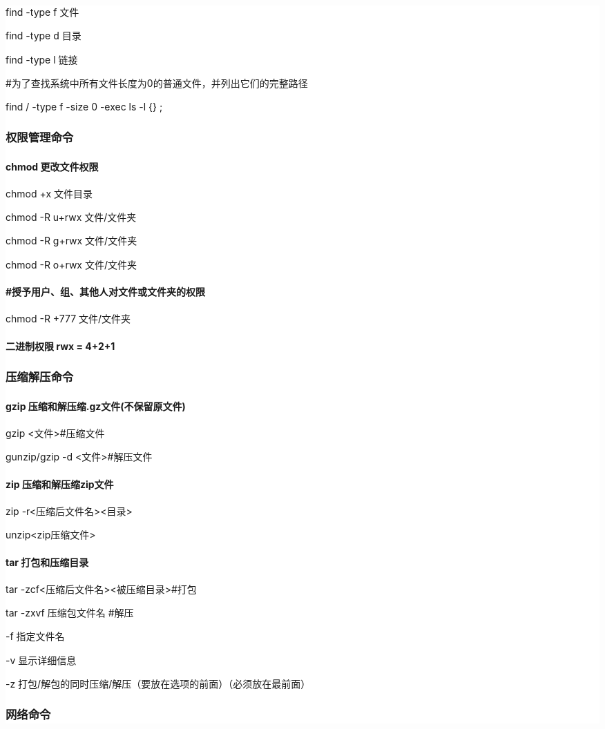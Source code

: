 find -type f   文件

find -type d  目录

find -type l   链接

#为了查找系统中所有文件长度为0的普通文件，并列出它们的完整路径

find / -type f -size 0 -exec ls -l {} \;



### 权限管理命令

#### chmod 更改文件权限

chmod +x 文件目录

chmod -R u+rwx 文件/文件夹

chmod -R g+rwx 文件/文件夹

chmod -R o+rwx 文件/文件夹

#### #授予用户、组、其他人对文件或文件夹的权限

chmod -R +777 文件/文件夹

#### 二进制权限 rwx = 4+2+1



### 压缩解压命令

#### gzip 压缩和解压缩.gz文件(不保留原文件)

gzip <文件>#压缩文件

gunzip/gzip -d <文件>#解压文件

#### zip 压缩和解压缩zip文件

zip -r<压缩后文件名><目录>

unzip<zip压缩文件>

#### tar 打包和压缩目录

tar -zcf<压缩后文件名><被压缩目录>#打包

tar -zxvf 压缩包文件名 #解压

-f 指定文件名

-v 显示详细信息

-z 打包/解包的同时压缩/解压（要放在选项的前面）（必须放在最前面）



### 网络命令

